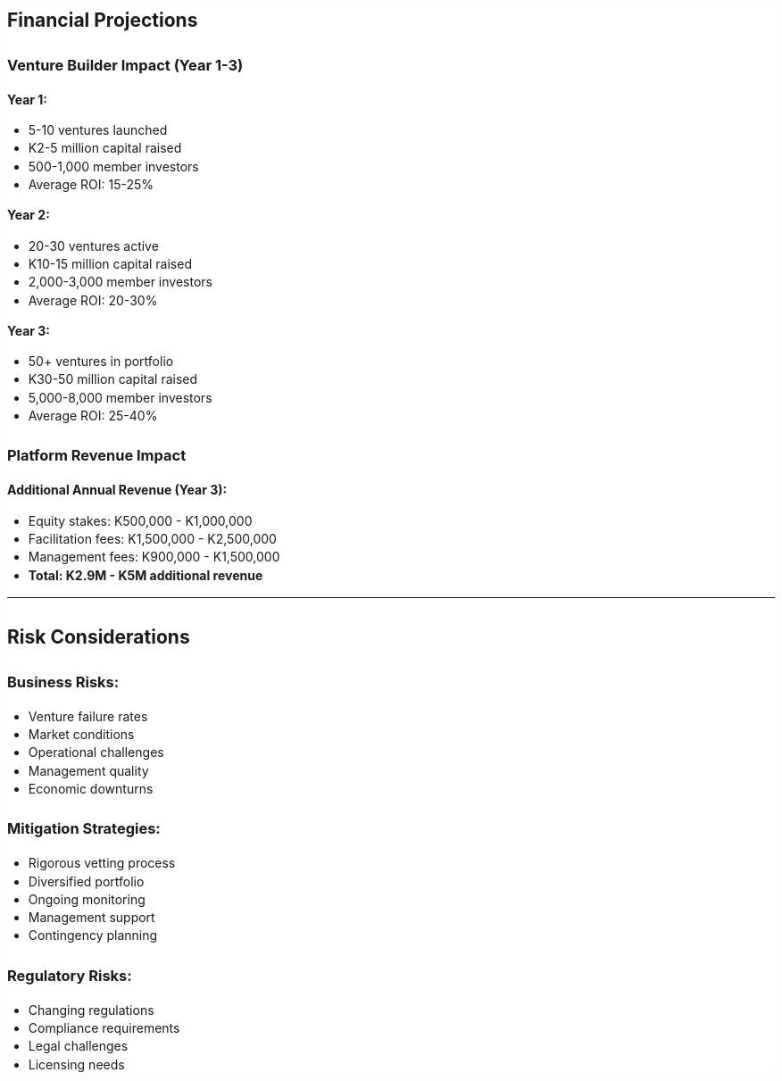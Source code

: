 
## Financial Projections

### Venture Builder Impact (Year 1-3)

**Year 1:**
- 5-10 ventures launched
- K2-5 million capital raised
- 500-1,000 member investors
- Average ROI: 15-25%

**Year 2:**
- 20-30 ventures active
- K10-15 million capital raised
- 2,000-3,000 member investors
- Average ROI: 20-30%

**Year 3:**
- 50+ ventures in portfolio
- K30-50 million capital raised
- 5,000-8,000 member investors
- Average ROI: 25-40%

### Platform Revenue Impact

**Additional Annual Revenue (Year 3):**
- Equity stakes: K500,000 - K1,000,000
- Facilitation fees: K1,500,000 - K2,500,000
- Management fees: K900,000 - K1,500,000
- **Total: K2.9M - K5M additional revenue**

---

## Risk Considerations

### Business Risks:
- Venture failure rates
- Market conditions
- Operational challenges
- Management quality
- Economic downturns

### Mitigation Strategies:
- Rigorous vetting process
- Diversified portfolio
- Ongoing monitoring
- Management support
- Contingency planning

### Regulatory Risks:
- Changing regulations
- Compliance requirements
- Legal challenges
- Licensing needs
